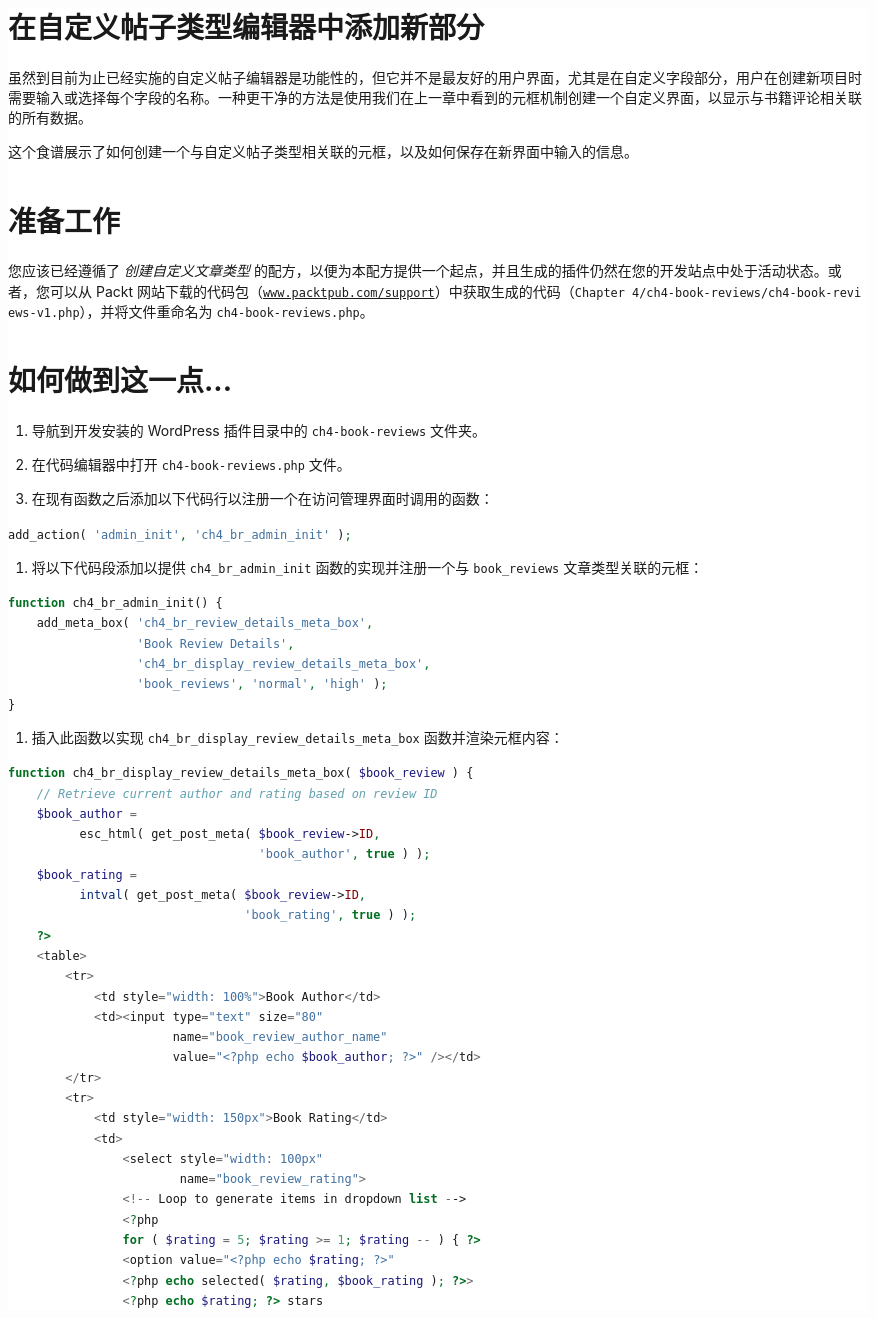 # 在自定义帖子类型编辑器中添加新部分

虽然到目前为止已经实施的自定义帖子编辑器是功能性的，但它并不是最友好的用户界面，尤其是在自定义字段部分，用户在创建新项目时需要输入或选择每个字段的名称。一种更干净的方法是使用我们在上一章中看到的元框机制创建一个自定义界面，以显示与书籍评论相关联的所有数据。

这个食谱展示了如何创建一个与自定义帖子类型相关联的元框，以及如何保存在新界面中输入的信息。

# 准备工作

您应该已经遵循了 *创建自定义文章类型* 的配方，以便为本配方提供一个起点，并且生成的插件仍然在您的开发站点中处于活动状态。或者，您可以从 Packt 网站下载的代码包（[`www.packtpub.com/support`](https://www.packtpub.com/support)）中获取生成的代码（`Chapter 4/ch4-book-reviews/ch4-book-reviews-v1.php`），并将文件重命名为 `ch4-book-reviews.php`。

# 如何做到这一点...

1.  导航到开发安装的 WordPress 插件目录中的 `ch4-book-reviews` 文件夹。

1.  在代码编辑器中打开 `ch4-book-reviews.php` 文件。

1.  在现有函数之后添加以下代码行以注册一个在访问管理界面时调用的函数：

```php
add_action( 'admin_init', 'ch4_br_admin_init' ); 
```

1.  将以下代码段添加以提供 `ch4_br_admin_init` 函数的实现并注册一个与 `book_reviews` 文章类型关联的元框：

```php
function ch4_br_admin_init() { 
    add_meta_box( 'ch4_br_review_details_meta_box',  
                  'Book Review Details', 
                  'ch4_br_display_review_details_meta_box', 
                  'book_reviews', 'normal', 'high' ); 
} 
```

1.  插入此函数以实现 `ch4_br_display_review_details_meta_box` 函数并渲染元框内容：

```php
function ch4_br_display_review_details_meta_box( $book_review ) {  
    // Retrieve current author and rating based on review ID 
    $book_author = 
          esc_html( get_post_meta( $book_review->ID, 
                                   'book_author', true ) ); 
    $book_rating = 
          intval( get_post_meta( $book_review->ID,
                                 'book_rating', true ) ); 
    ?> 
    <table> 
        <tr> 
            <td style="width: 100%">Book Author</td> 
            <td><input type="text" size="80" 
                       name="book_review_author_name" 
                       value="<?php echo $book_author; ?>" /></td> 
        </tr> 
        <tr> 
            <td style="width: 150px">Book Rating</td> 
            <td> 
                <select style="width: 100px" 
                        name="book_review_rating"> 
                <!-- Loop to generate items in dropdown list -->
                <?php
                for ( $rating = 5; $rating >= 1; $rating -- ) { ?> 
                <option value="<?php echo $rating; ?>"
                <?php echo selected( $rating, $book_rating ); ?>>
                <?php echo $rating; ?> stars 
```